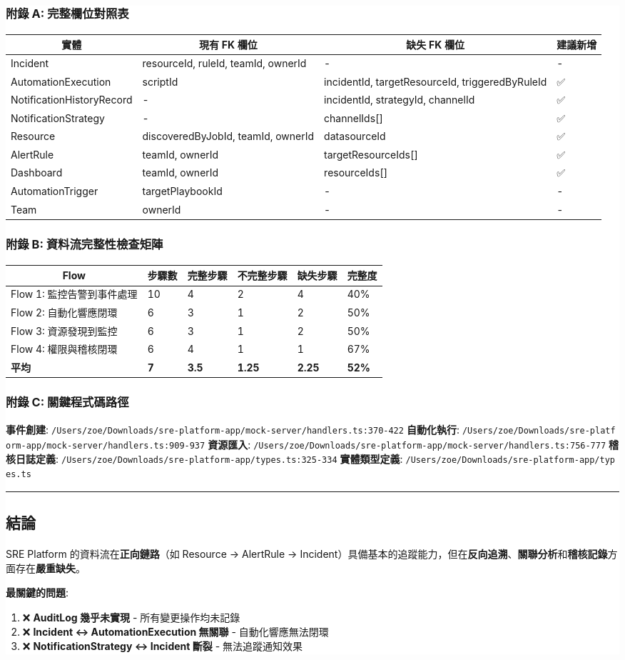 ### 附錄 A: 完整欄位對照表

| 實體 | 現有 FK 欄位 | 缺失 FK 欄位 | 建議新增 |
|------|--------------|--------------|----------|
| Incident | resourceId, ruleId, teamId, ownerId | - | - |
| AutomationExecution | scriptId | incidentId, targetResourceId, triggeredByRuleId | ✅ |
| NotificationHistoryRecord | - | incidentId, strategyId, channelId | ✅ |
| NotificationStrategy | - | channelIds[] | ✅ |
| Resource | discoveredByJobId, teamId, ownerId | datasourceId | ✅ |
| AlertRule | teamId, ownerId | targetResourceIds[] | ✅ |
| Dashboard | teamId, ownerId | resourceIds[] | ✅ |
| AutomationTrigger | targetPlaybookId | - | - |
| Team | ownerId | - | - |

### 附錄 B: 資料流完整性檢查矩陣

| Flow | 步驟數 | 完整步驟 | 不完整步驟 | 缺失步驟 | 完整度 |
|------|--------|----------|------------|----------|--------|
| Flow 1: 監控告警到事件處理 | 10 | 4 | 2 | 4 | 40% |
| Flow 2: 自動化響應閉環 | 6 | 3 | 1 | 2 | 50% |
| Flow 3: 資源發現到監控 | 6 | 3 | 1 | 2 | 50% |
| Flow 4: 權限與稽核閉環 | 6 | 4 | 1 | 1 | 67% |
| **平均** | **7** | **3.5** | **1.25** | **2.25** | **52%** |

### 附錄 C: 關鍵程式碼路徑

**事件創建**: `/Users/zoe/Downloads/sre-platform-app/mock-server/handlers.ts:370-422`
**自動化執行**: `/Users/zoe/Downloads/sre-platform-app/mock-server/handlers.ts:909-937`
**資源匯入**: `/Users/zoe/Downloads/sre-platform-app/mock-server/handlers.ts:756-777`
**稽核日誌定義**: `/Users/zoe/Downloads/sre-platform-app/types.ts:325-334`
**實體類型定義**: `/Users/zoe/Downloads/sre-platform-app/types.ts`

---

## 結論

SRE Platform 的資料流在**正向鏈路**（如 Resource → AlertRule → Incident）具備基本的追蹤能力，但在**反向追溯**、**關聯分析**和**稽核記錄**方面存在**嚴重缺失**。

**最關鍵的問題**:
1. ❌ **AuditLog 幾乎未實現** - 所有變更操作均未記錄
2. ❌ **Incident ↔ AutomationExecution 無關聯** - 自動化響應無法閉環
3. ❌ **NotificationStrategy ↔ Incident 斷裂** - 無法追蹤通知效果
